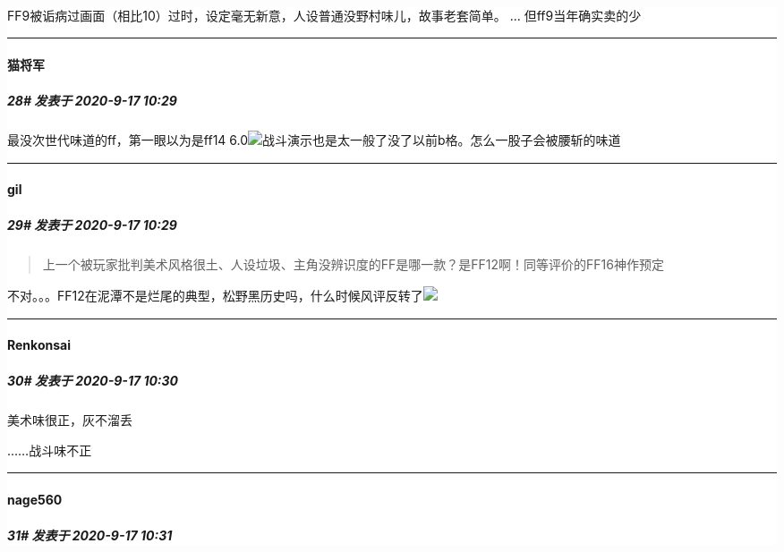 FF9被诟病过画面（相比10）过时，设定毫无新意，人设普通没野村味儿，故事老套简单。 ...</blockquote>
但ff9当年确实卖的少







*****

####  猫将军  
##### 28#       发表于 2020-9-17 10:29




最没次世代味道的ff，第一眼以为是ff14 6.0<img src="https://static.saraba1st.com/image/smiley/face2017/067.png" referrerpolicy="no-referrer">战斗演示也是太一般了没了以前b格。怎么一股子会被腰斩的味道







*****

####  gil  
##### 29#       发表于 2020-9-17 10:29



 <blockquote>上一个被玩家批判美术风格很土、人设垃圾、主角没辨识度的FF是哪一款？是FF12啊！同等评价的FF16神作预定</blockquote>


不对。。。FF12在泥潭不是烂尾的典型，松野黑历史吗，什么时候风评反转了<img src="https://static.saraba1st.com/image/smiley/face2017/037.png" referrerpolicy="no-referrer"> 







*****

####  Renkonsai  
##### 30#       发表于 2020-9-17 10:30




美术味很正，灰不溜丢


……战斗味不正







*****

####  nage560  
##### 31#       发表于 2020-9-17 10:31

